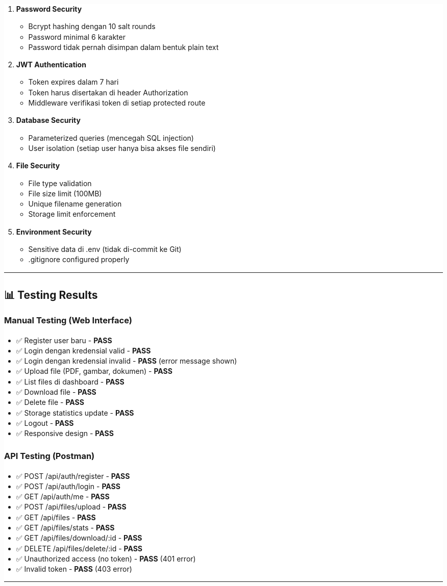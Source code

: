 1. **Password Security**
   - Bcrypt hashing dengan 10 salt rounds
   - Password minimal 6 karakter
   - Password tidak pernah disimpan dalam bentuk plain text

2. **JWT Authentication**
   - Token expires dalam 7 hari
   - Token harus disertakan di header Authorization
   - Middleware verifikasi token di setiap protected route

3. **Database Security**
   - Parameterized queries (mencegah SQL injection)
   - User isolation (setiap user hanya bisa akses file sendiri)

4. **File Security**
   - File type validation
   - File size limit (100MB)
   - Unique filename generation
   - Storage limit enforcement

5. **Environment Security**
   - Sensitive data di .env (tidak di-commit ke Git)
   - .gitignore configured properly

---

## 📊 Testing Results

### Manual Testing (Web Interface)
- ✅ Register user baru - **PASS**
- ✅ Login dengan kredensial valid - **PASS**
- ✅ Login dengan kredensial invalid - **PASS** (error message shown)
- ✅ Upload file (PDF, gambar, dokumen) - **PASS**
- ✅ List files di dashboard - **PASS**
- ✅ Download file - **PASS**
- ✅ Delete file - **PASS**
- ✅ Storage statistics update - **PASS**
- ✅ Logout - **PASS**
- ✅ Responsive design - **PASS**

### API Testing (Postman)
- ✅ POST /api/auth/register - **PASS**
- ✅ POST /api/auth/login - **PASS**
- ✅ GET /api/auth/me - **PASS**
- ✅ POST /api/files/upload - **PASS**
- ✅ GET /api/files - **PASS**
- ✅ GET /api/files/stats - **PASS**
- ✅ GET /api/files/download/:id - **PASS**
- ✅ DELETE /api/files/delete/:id - **PASS**
- ✅ Unauthorized access (no token) - **PASS** (401 error)
- ✅ Invalid token - **PASS** (403 error)

---